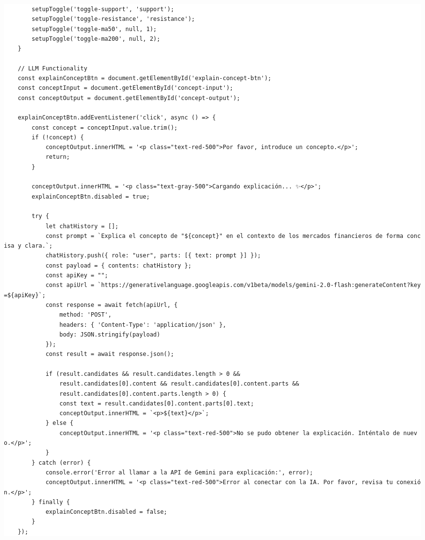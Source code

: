             setupToggle('toggle-support', 'support');
            setupToggle('toggle-resistance', 'resistance');
            setupToggle('toggle-ma50', null, 1);
            setupToggle('toggle-ma200', null, 2);
        }

        // LLM Functionality
        const explainConceptBtn = document.getElementById('explain-concept-btn');
        const conceptInput = document.getElementById('concept-input');
        const conceptOutput = document.getElementById('concept-output');

        explainConceptBtn.addEventListener('click', async () => {
            const concept = conceptInput.value.trim();
            if (!concept) {
                conceptOutput.innerHTML = '<p class="text-red-500">Por favor, introduce un concepto.</p>';
                return;
            }

            conceptOutput.innerHTML = '<p class="text-gray-500">Cargando explicación... ✨</p>';
            explainConceptBtn.disabled = true;

            try {
                let chatHistory = [];
                const prompt = `Explica el concepto de "${concept}" en el contexto de los mercados financieros de forma concisa y clara.`;
                chatHistory.push({ role: "user", parts: [{ text: prompt }] });
                const payload = { contents: chatHistory };
                const apiKey = "";
                const apiUrl = `https://generativelanguage.googleapis.com/v1beta/models/gemini-2.0-flash:generateContent?key=${apiKey}`;
                const response = await fetch(apiUrl, {
                    method: 'POST',
                    headers: { 'Content-Type': 'application/json' },
                    body: JSON.stringify(payload)
                });
                const result = await response.json();

                if (result.candidates && result.candidates.length > 0 &&
                    result.candidates[0].content && result.candidates[0].content.parts &&
                    result.candidates[0].content.parts.length > 0) {
                    const text = result.candidates[0].content.parts[0].text;
                    conceptOutput.innerHTML = `<p>${text}</p>`;
                } else {
                    conceptOutput.innerHTML = '<p class="text-red-500">No se pudo obtener la explicación. Inténtalo de nuevo.</p>';
                }
            } catch (error) {
                console.error('Error al llamar a la API de Gemini para explicación:', error);
                conceptOutput.innerHTML = '<p class="text-red-500">Error al conectar con la IA. Por favor, revisa tu conexión.</p>';
            } finally {
                explainConceptBtn.disabled = false;
            }
        });
